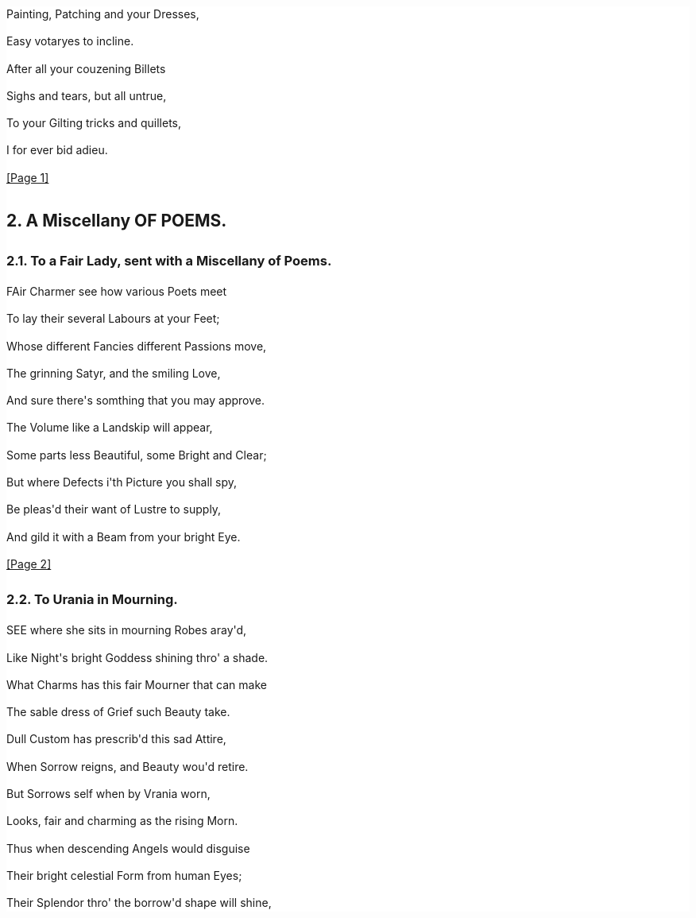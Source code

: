 Painting, Patching and your Dresses,

Easy votaryes to incline.

After all your couzening Billets

Sighs and tears, but all untrue,

To your Gilting tricks and quillets,

I for ever bid adieu.

[[Page 1]](http://eebo.chadwyck.com/downloadtiff?vid=98886&page=40)

## 2\. A Miscellany OF POEMS.

### 2.1. To a Fair Lady, sent with a Miscellany of Poems.

FAir Charmer see how various Poets meet

To lay their several Labours at your Feet;

Whose different Fancies different Passions move,

The grinning Satyr, and the smiling Love,

And sure there's somthing that you may approve.

The Volume like a Landskip will appear,

Some parts less Beautiful, some Bright and Clear;

But where Defects i'th Picture you shall spy,

Be pleas'd their want of Lustre to supply,

And gild it with a Beam from your bright Eye.

[[Page 2]](http://eebo.chadwyck.com/downloadtiff?vid=98886&page=41)

### 2.2. To Urania in Mourning.

SEE where she sits in mourning Robes aray'd,

Like Night's bright Goddess shining thro' a shade.

What Charms has this fair Mourner that can make

The sable dress of Grief such Beauty take.

Dull Custom has prescrib'd this sad Attire,

When Sorrow reigns, and Beauty wou'd retire.

But Sorrows self when by Vrania worn,

Looks, fair and charming as the rising Morn.

Thus when descending Angels would disguise

Their bright celestial Form from human Eyes;

Their Splendor thro' the borrow'd shape will shine,
